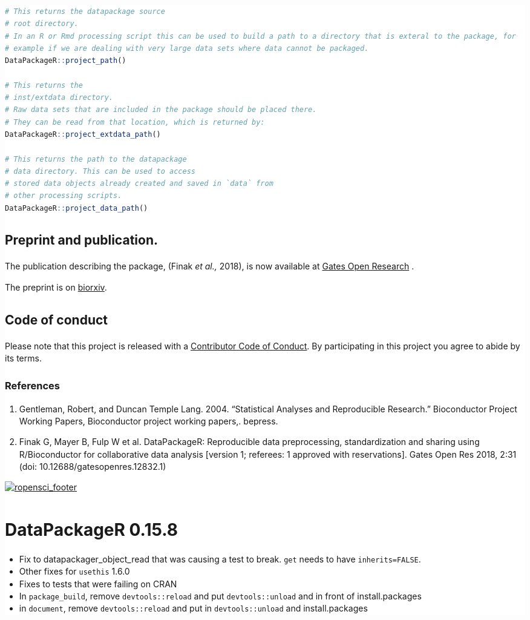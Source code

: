 ``` r
# This returns the datapackage source 
# root directory. 
# In an R or Rmd processing script this can be used to build a path to a directory that is exteral to the package, for 
# example if we are dealing with very large data sets where data cannot be packaged.
DataPackageR::project_path()

# This returns the   
# inst/extdata directory. 
# Raw data sets that are included in the package should be placed there.
# They can be read from that location, which is returned by: 
DataPackageR::project_extdata_path()

# This returns the path to the datapackage  
# data directory. This can be used to access 
# stored data objects already created and saved in `data` from 
# other processing scripts.
DataPackageR::project_data_path()
```

## Preprint and publication. <a id = "publication"></a>

The publication describing the package, (Finak *et* *al.,*
2018), is now available at [Gates
Open Research](https://gatesopenresearch.org/articles/2-31/v1) .

The preprint is on [biorxiv](https://doi.org/10.1101/342907).

## Code of conduct

Please note that this project is released with a [Contributor Code of
Conduct](https://github.com/ropensci/DataPackageR/blob/main/CODE_OF_CONDUCT.md).
By participating in this project you agree to abide by its terms.

### References

1.  Gentleman, Robert, and Duncan Temple Lang. 2004. “Statistical
    Analyses and Reproducible Research.” Bioconductor Project Working
    Papers, Bioconductor project working papers,. bepress.

2.  Finak G, Mayer B, Fulp W et al. DataPackageR: Reproducible data
    preprocessing, standardization and sharing using R/Bioconductor for
    collaborative data analysis \[version 1; referees: 1 approved with
    reservations\]. Gates Open Res 2018, 2:31 (doi:
    10.12688/gatesopenres.12832.1)

[![ropensci\_footer](https://ropensci.org/public_images/ropensci_footer.png)](https://ropensci.org)
# DataPackageR 0.15.8
* Fix to datapackager_object_read that was causing a test to break. `get` needs to have `inherits=FALSE`. 
* Other fixes for `usethis` 1.6.0
* Fixes to tests that were failing on CRAN
* In `package_build`, remove `devtools::reload` and put `devtools::unload` and in front of install.packages
* in `document`, remove `devtools::reload` and put in `devtools::unload` and install.packages
